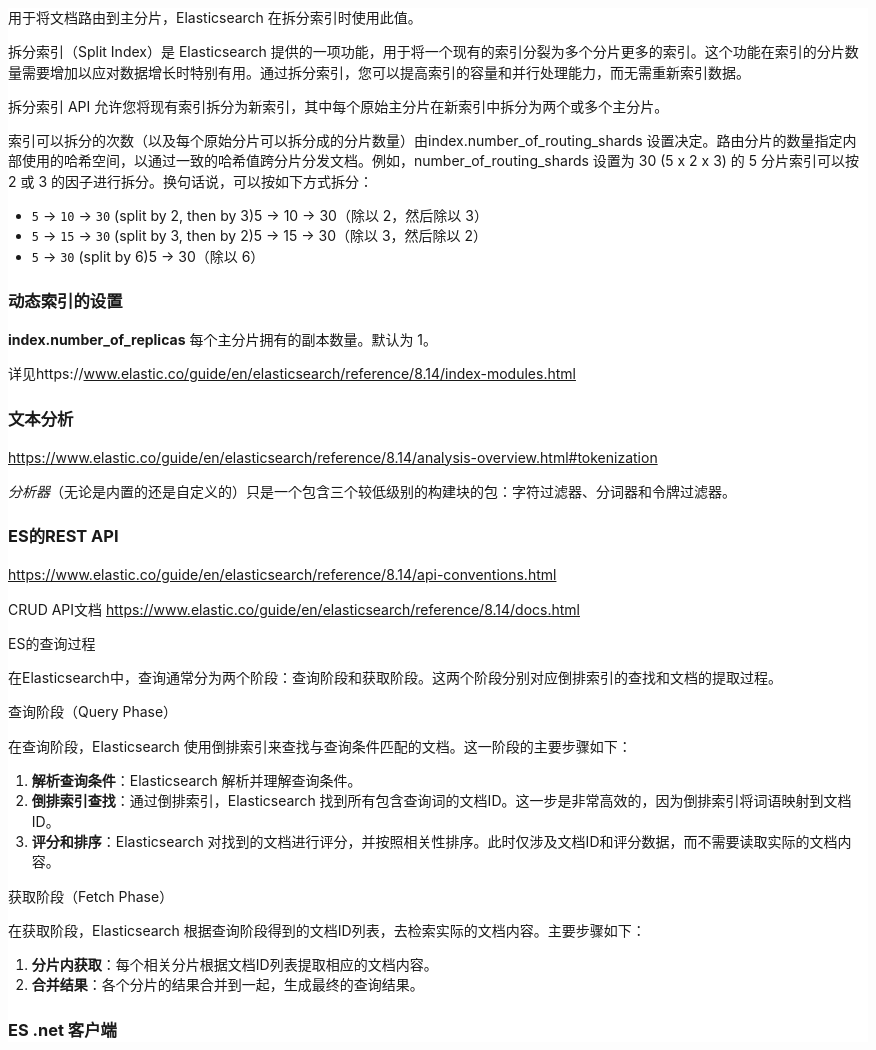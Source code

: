 用于将文档路由到主分片，Elasticsearch 在拆分索引时使用此值。

拆分索引（Split Index）是 Elasticsearch 提供的一项功能，用于将一个现有的索引分裂为多个分片更多的索引。这个功能在索引的分片数量需要增加以应对数据增长时特别有用。通过拆分索引，您可以提高索引的容量和并行处理能力，而无需重新索引数据。

拆分索引 API 允许您将现有索引拆分为新索引，其中每个原始主分片在新索引中拆分为两个或多个主分片。

索引可以拆分的次数（以及每个原始分片可以拆分成的分片数量）由index.number_of_routing_shards 设置决定。路由分片的数量指定内部使用的哈希空间，以通过一致的哈希值跨分片分发文档。例如，number_of_routing_shards 设置为 30 (5 x 2 x 3) 的 5 分片索引可以按 2 或 3 的因子进行拆分。换句话说，可以按如下方式拆分：

- `5` → `10` → `30` (split by 2, then by 3)5 → 10 → 30（除以 2，然后除以 3）
- `5` → `15` → `30` (split by 3, then by 2)5 → 15 → 30（除以 3，然后除以 2）
- `5` → `30` (split by 6)5 → 30（除以 6）



### 动态索引的设置

**index.number_of_replicas** 每个主分片拥有的副本数量。默认为 1。

详见https://www.elastic.co/guide/en/elasticsearch/reference/8.14/index-modules.html



### 文本分析

https://www.elastic.co/guide/en/elasticsearch/reference/8.14/analysis-overview.html#tokenization

*分析器*（无论是内置的还是自定义的）只是一个包含三个较低级别的构建块的包：字符过滤器、分词器和令牌过滤器。



### ES的REST API

https://www.elastic.co/guide/en/elasticsearch/reference/8.14/api-conventions.html



CRUD API文档  https://www.elastic.co/guide/en/elasticsearch/reference/8.14/docs.html



ES的查询过程

在Elasticsearch中，查询通常分为两个阶段：查询阶段和获取阶段。这两个阶段分别对应倒排索引的查找和文档的提取过程。

查询阶段（Query Phase）

在查询阶段，Elasticsearch 使用倒排索引来查找与查询条件匹配的文档。这一阶段的主要步骤如下：

1. **解析查询条件**：Elasticsearch 解析并理解查询条件。
2. **倒排索引查找**：通过倒排索引，Elasticsearch 找到所有包含查询词的文档ID。这一步是非常高效的，因为倒排索引将词语映射到文档ID。
3. **评分和排序**：Elasticsearch 对找到的文档进行评分，并按照相关性排序。此时仅涉及文档ID和评分数据，而不需要读取实际的文档内容。

获取阶段（Fetch Phase）

在获取阶段，Elasticsearch 根据查询阶段得到的文档ID列表，去检索实际的文档内容。主要步骤如下：

1. **分片内获取**：每个相关分片根据文档ID列表提取相应的文档内容。
2. **合并结果**：各个分片的结果合并到一起，生成最终的查询结果。



### ES .net 客户端
